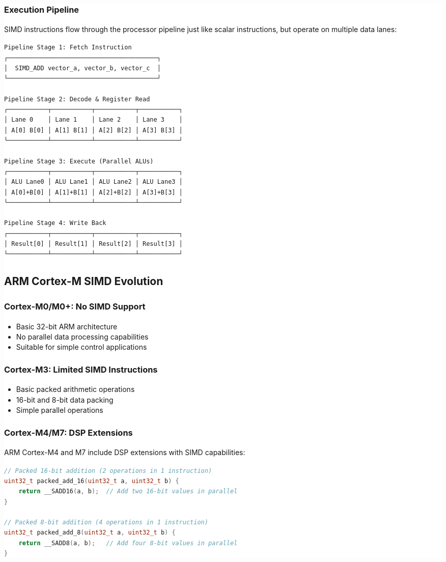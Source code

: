 ```c
```

### Execution Pipeline

SIMD instructions flow through the processor pipeline just like scalar instructions, but operate on multiple data lanes:

```
Pipeline Stage 1: Fetch Instruction
┌─────────────────────────────────────────┐
│  SIMD_ADD vector_a, vector_b, vector_c  │
└─────────────────────────────────────────┘

Pipeline Stage 2: Decode & Register Read
┌───────────┬───────────┬───────────┬───────────┐
│ Lane 0    │ Lane 1    │ Lane 2    │ Lane 3    │
│ A[0] B[0] │ A[1] B[1] │ A[2] B[2] │ A[3] B[3] │
└───────────┴───────────┴───────────┴───────────┘

Pipeline Stage 3: Execute (Parallel ALUs)
┌───────────┬───────────┬───────────┬───────────┐
│ ALU Lane0 │ ALU Lane1 │ ALU Lane2 │ ALU Lane3 │
│ A[0]+B[0] │ A[1]+B[1] │ A[2]+B[2] │ A[3]+B[3] │
└───────────┴───────────┴───────────┴───────────┘

Pipeline Stage 4: Write Back
┌───────────┬───────────┬───────────┬───────────┐
│ Result[0] │ Result[1] │ Result[2] │ Result[3] │
└───────────┴───────────┴───────────┴───────────┘
```

## ARM Cortex-M SIMD Evolution

### Cortex-M0/M0+: No SIMD Support
- Basic 32-bit ARM architecture
- No parallel data processing capabilities
- Suitable for simple control applications

### Cortex-M3: Limited SIMD Instructions
- Basic packed arithmetic operations
- 16-bit and 8-bit data packing
- Simple parallel operations

### Cortex-M4/M7: DSP Extensions
ARM Cortex-M4 and M7 include DSP extensions with SIMD capabilities:

```c
// Packed 16-bit addition (2 operations in 1 instruction)
uint32_t packed_add_16(uint32_t a, uint32_t b) {
    return __SADD16(a, b);  // Add two 16-bit values in parallel
}

// Packed 8-bit addition (4 operations in 1 instruction)  
uint32_t packed_add_8(uint32_t a, uint32_t b) {
    return __SADD8(a, b);   // Add four 8-bit values in parallel
}
```
